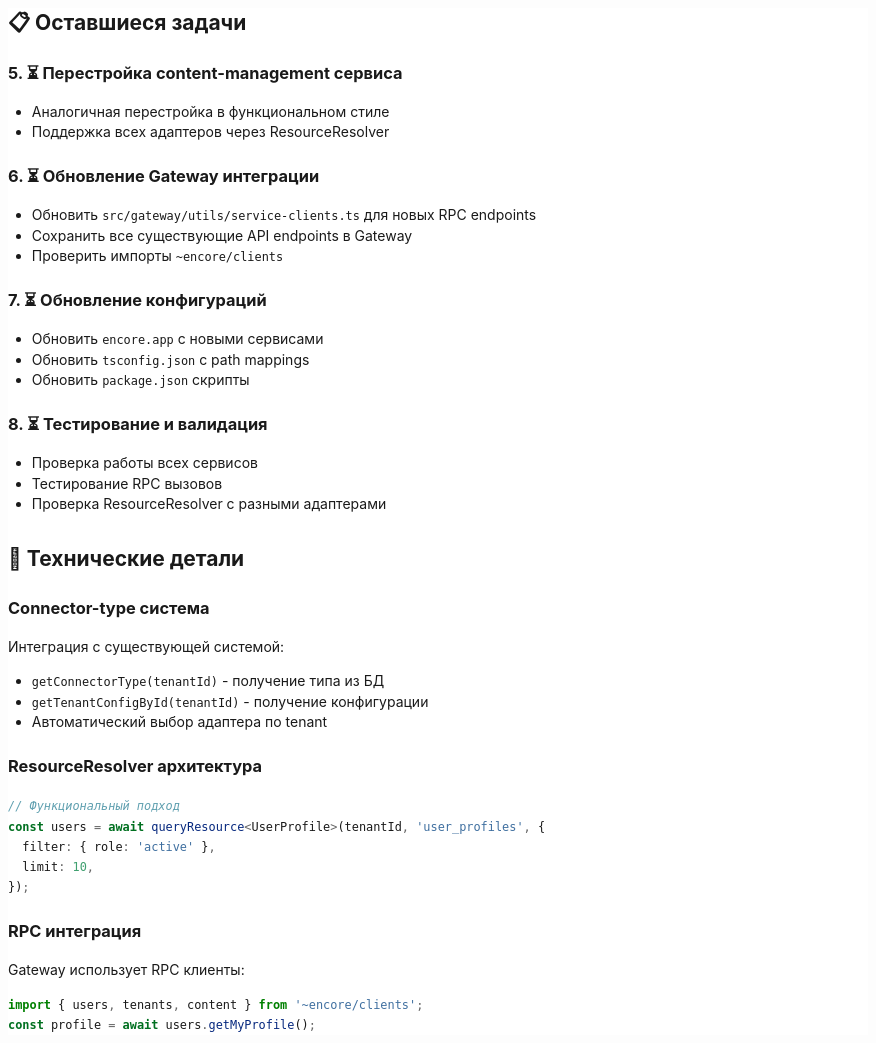 ## 📋 Оставшиеся задачи

### 5. ⏳ Перестройка content-management сервиса

- Аналогичная перестройка в функциональном стиле
- Поддержка всех адаптеров через ResourceResolver

### 6. ⏳ Обновление Gateway интеграции

- Обновить `src/gateway/utils/service-clients.ts` для новых RPC endpoints
- Сохранить все существующие API endpoints в Gateway
- Проверить импорты `~encore/clients`

### 7. ⏳ Обновление конфигураций

- Обновить `encore.app` с новыми сервисами
- Обновить `tsconfig.json` с path mappings
- Обновить `package.json` скрипты

### 8. ⏳ Тестирование и валидация

- Проверка работы всех сервисов
- Тестирование RPC вызовов
- Проверка ResourceResolver с разными адаптерами

## 🔧 Технические детали

### Connector-type система

Интеграция с существующей системой:

- `getConnectorType(tenantId)` - получение типа из БД
- `getTenantConfigById(tenantId)` - получение конфигурации
- Автоматический выбор адаптера по tenant

### ResourceResolver архитектура

```typescript
// Функциональный подход
const users = await queryResource<UserProfile>(tenantId, 'user_profiles', {
  filter: { role: 'active' },
  limit: 10,
});
```

### RPC интеграция

Gateway использует RPC клиенты:

```typescript
import { users, tenants, content } from '~encore/clients';
const profile = await users.getMyProfile();
```
